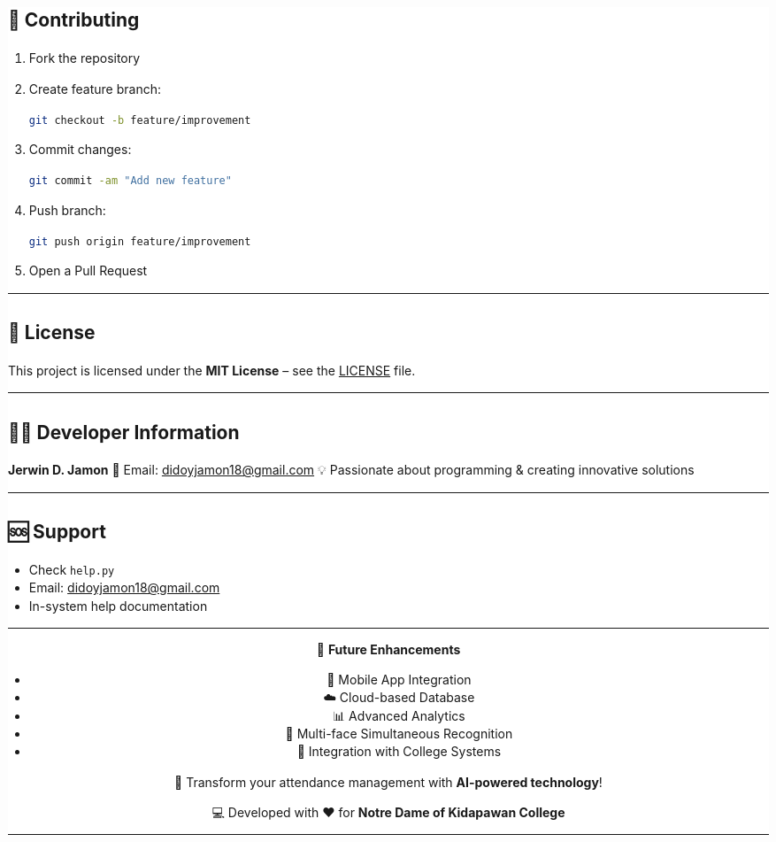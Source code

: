 
## 🤝 Contributing

1. Fork the repository
2. Create feature branch:

   ```bash
   git checkout -b feature/improvement
   ```
3. Commit changes:

   ```bash
   git commit -am "Add new feature"
   ```
4. Push branch:

   ```bash
   git push origin feature/improvement
   ```
5. Open a Pull Request

---

## 📜 License

This project is licensed under the **MIT License** – see the [LICENSE](LICENSE) file.

---

## 👨‍💻 Developer Information

**Jerwin D. Jamon**
📧 Email: [didoyjamon18@gmail.com](mailto:didoyjamon18@gmail.com)
💡 Passionate about programming & creating innovative solutions

---

## 🆘 Support

* Check `help.py`
* Email: [didoyjamon18@gmail.com](mailto:didoyjamon18@gmail.com)
* In-system help documentation

---

<div align="center">

🌟 **Future Enhancements**

* 📱 Mobile App Integration
* ☁️ Cloud-based Database
* 📊 Advanced Analytics
* 👥 Multi-face Simultaneous Recognition
* 🏫 Integration with College Systems

🚀 Transform your attendance management with **AI-powered technology**!

💻 Developed with ❤️ for **Notre Dame of Kidapawan College**

</div>  

---

